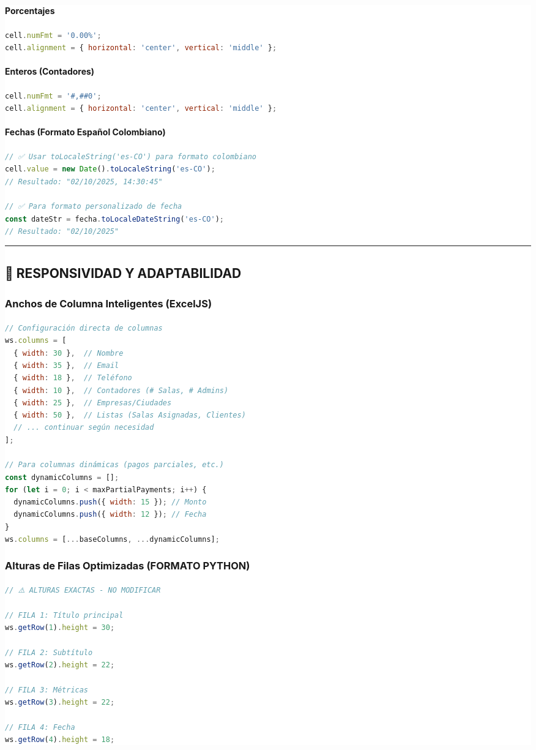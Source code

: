 #### Porcentajes
```javascript
cell.numFmt = '0.00%';
cell.alignment = { horizontal: 'center', vertical: 'middle' };
```

#### Enteros (Contadores)
```javascript
cell.numFmt = '#,##0';
cell.alignment = { horizontal: 'center', vertical: 'middle' };
```

#### Fechas (Formato Español Colombiano)
```javascript
// ✅ Usar toLocaleString('es-CO') para formato colombiano
cell.value = new Date().toLocaleString('es-CO');
// Resultado: "02/10/2025, 14:30:45"

// ✅ Para formato personalizado de fecha
const dateStr = fecha.toLocaleDateString('es-CO');
// Resultado: "02/10/2025"
```

---

## 📱 RESPONSIVIDAD Y ADAPTABILIDAD

### Anchos de Columna Inteligentes (ExcelJS)
```javascript
// Configuración directa de columnas
ws.columns = [
  { width: 30 },  // Nombre
  { width: 35 },  // Email
  { width: 18 },  // Teléfono
  { width: 10 },  // Contadores (# Salas, # Admins)
  { width: 25 },  // Empresas/Ciudades
  { width: 50 },  // Listas (Salas Asignadas, Clientes)
  // ... continuar según necesidad
];

// Para columnas dinámicas (pagos parciales, etc.)
const dynamicColumns = [];
for (let i = 0; i < maxPartialPayments; i++) {
  dynamicColumns.push({ width: 15 }); // Monto
  dynamicColumns.push({ width: 12 }); // Fecha
}
ws.columns = [...baseColumns, ...dynamicColumns];
```

### Alturas de Filas Optimizadas (FORMATO PYTHON)
```javascript
// ⚠️ ALTURAS EXACTAS - NO MODIFICAR

// FILA 1: Título principal
ws.getRow(1).height = 30;

// FILA 2: Subtítulo
ws.getRow(2).height = 22;

// FILA 3: Métricas
ws.getRow(3).height = 22;

// FILA 4: Fecha
ws.getRow(4).height = 18;
```